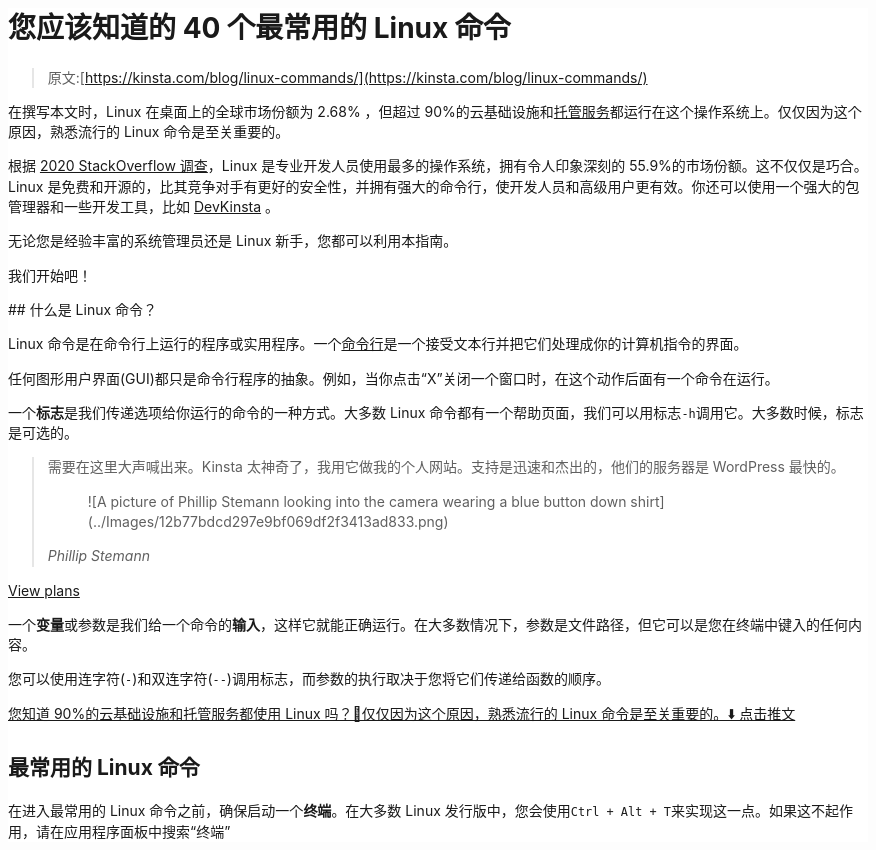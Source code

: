 # 您应该知道的 40 个最常用的 Linux 命令

> 原文:[https://kinsta.com/blog/linux-commands/](https://kinsta.com/blog/linux-commands/)

在撰写本文时，Linux 在桌面上的全球市场份额为 2.68% ，但超过 90%的云基础设施和[托管服务](https://kinsta.com/wordpress-hosting/)都运行在这个操作系统上。仅仅因为这个原因，熟悉流行的 Linux 命令是至关重要的。

根据 [2020 StackOverflow 调查](https://insights.stackoverflow.com/survey/2020#technology-platforms)，Linux 是专业开发人员使用最多的操作系统，拥有令人印象深刻的 55.9%的市场份额。这不仅仅是巧合。Linux 是免费和开源的，比其竞争对手有更好的安全性，并拥有强大的命令行，使开发人员和高级用户更有效。你还可以使用一个强大的包管理器和一些开发工具，比如 [DevKinsta](https://kinsta.com/devkinsta/) 。

无论您是经验丰富的系统管理员还是 Linux 新手，您都可以利用本指南。

我们开始吧！

 <kinsta-auto-toc heading="Table of Contents" exclude="last" list-style="arrow" selector="h2" count-number="-1">## 什么是 Linux 命令？

Linux 命令是在命令行上运行的程序或实用程序。一个[命令行](https://kinsta.com/knowledgebase/devkinsta/wp-cli/)是一个接受文本行并把它们处理成你的计算机指令的界面。

任何图形用户界面(GUI)都只是命令行程序的抽象。例如，当你点击“X”关闭一个窗口时，在这个动作后面有一个命令在运行。

一个**标志**是我们传递选项给你运行的命令的一种方式。大多数 Linux 命令都有一个帮助页面，我们可以用标志`-h`调用它。大多数时候，标志是可选的。

<link rel="stylesheet" href="https://kinsta.com/wp-content/themes/kinsta/dist/components/ctas/cta-mini.css?ver=2e932b8aba3918bfb818">

<aside class="sidebar-cta">

> 需要在这里大声喊出来。Kinsta 太神奇了，我用它做我的个人网站。支持是迅速和杰出的，他们的服务器是 WordPress 最快的。
> 
> <footer class="wp-block-kinsta-client-quote__footer">
> 
> <figure class="wp-block-kinsta-client-quote__avatar">![A picture of Phillip Stemann looking into the camera wearing a blue button down shirt](../Images/12b77bdcd297e9bf069df2f3413ad833.png)</figure>
> 
> <cite class="wp-block-kinsta-client-quote__cite">Phillip Stemann</cite></footer>

[View plans](https://kinsta.com/plans/)</aside>

一个**变量**或参数是我们给一个命令的**输入**，这样它就能正确运行。在大多数情况下，参数是文件路径，但它可以是您在终端中键入的任何内容。

您可以使用连字符(`-`)和双连字符(`--`)调用标志，而参数的执行取决于您将它们传递给函数的顺序。

[您知道 90%的云基础设施和托管服务都使用 Linux 吗？🤯仅仅因为这个原因，熟悉流行的 Linux 命令是至关重要的。⬇️ 点击推文](https://twitter.com/intent/tweet?url=https%3A%2F%2Fkinsta.com%2Fblog%2Flinux-commands%2F&via=kinsta&text=Did+you+know+that+90%25+of+all+cloud+infrastructure+and+hosting+services+use+Linux%3F+%F0%9F%A4%AF+For+this+reason+alone%2C+it+is+crucial+to+be+familiar+with+popular+Linux+commands.+%E2%AC%87%EF%B8%8F&hashtags=Linux%2COS)
<kinsta-advanced-cta language="en_US" type-int-post="102301" type-int-position="0"></kinsta-advanced-cta>

## 最常用的 Linux 命令

在进入最常用的 Linux 命令之前，确保启动一个**终端**。在大多数 Linux 发行版中，您会使用`Ctrl + Alt + T`来实现这一点。如果这不起作用，请在应用程序面板中搜索“终端”
